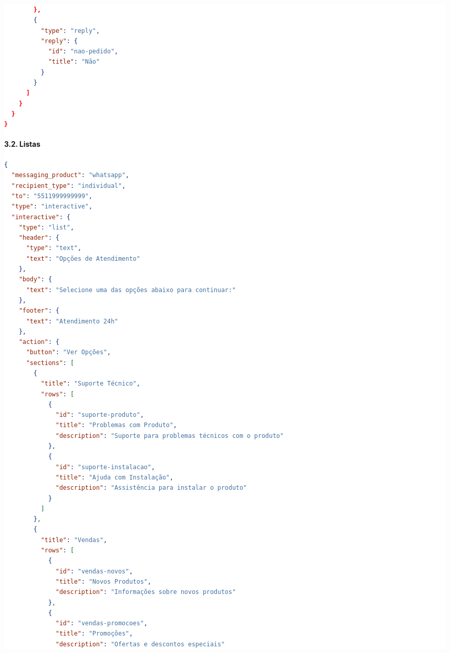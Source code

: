 ```json
        },
        {
          "type": "reply",
          "reply": {
            "id": "nao-pedido",
            "title": "Não"
          }
        }
      ]
    }
  }
}
```

#### 3.2. Listas

```json
{
  "messaging_product": "whatsapp",
  "recipient_type": "individual",
  "to": "5511999999999",
  "type": "interactive",
  "interactive": {
    "type": "list",
    "header": {
      "type": "text",
      "text": "Opções de Atendimento"
    },
    "body": {
      "text": "Selecione uma das opções abaixo para continuar:"
    },
    "footer": {
      "text": "Atendimento 24h"
    },
    "action": {
      "button": "Ver Opções",
      "sections": [
        {
          "title": "Suporte Técnico",
          "rows": [
            {
              "id": "suporte-produto",
              "title": "Problemas com Produto",
              "description": "Suporte para problemas técnicos com o produto"
            },
            {
              "id": "suporte-instalacao",
              "title": "Ajuda com Instalação",
              "description": "Assistência para instalar o produto"
            }
          ]
        },
        {
          "title": "Vendas",
          "rows": [
            {
              "id": "vendas-novos",
              "title": "Novos Produtos",
              "description": "Informações sobre novos produtos"
            },
            {
              "id": "vendas-promocoes",
              "title": "Promoções",
              "description": "Ofertas e descontos especiais"
```